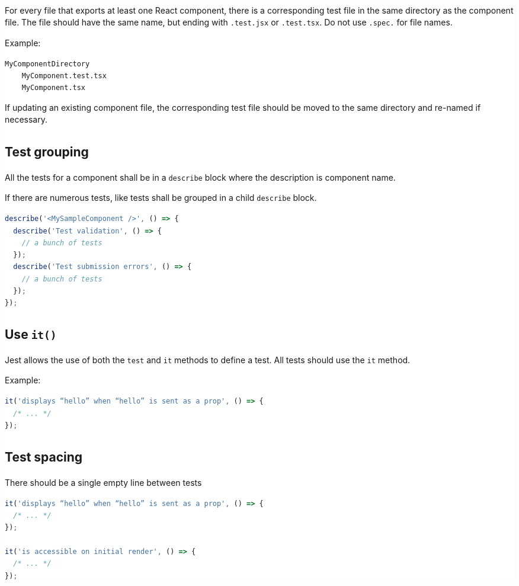 For every file that exports at least one React component, there is a corresponding test file in the same directory as the component file. The file should have the same name, but ending with `.test.jsx` or `.test.tsx`. Do not use `.spec.` for file names.

Example:

```
MyComponentDirectory
    MyComponent.test.tsx
    MyComponent.tsx
```

If updating an existing component file, the corresponding test file should be moved to the same directory and re-named if necessary.

## Test grouping

All the tests for a component shall be in a `describe` block where the description is component name.

If there are numerous tests, like tests shall be grouped in a child `describe` block.

```javascript
describe('<MySampleComponent />', () => {
  describe('Test validation', () => {
    // a bunch of tests
  });
  describe('Test submission errors', () => {
    // a bunch of tests
  });
});
```

## Use `it()`

Jest allows the use of both the `test` and `it` methods to define a test. All tests should use the `it` method.

Example:

```javascript
it('displays “hello” when “hello” is sent as a prop', () => {
  /* ... */
});
```

## Test spacing

There should be a single empty line between tests

```javascript
it('displays “hello” when “hello” is sent as a prop', () => {
  /* ... */
});

it('is accessible on initial render', () => {
  /* ... */
});
```
